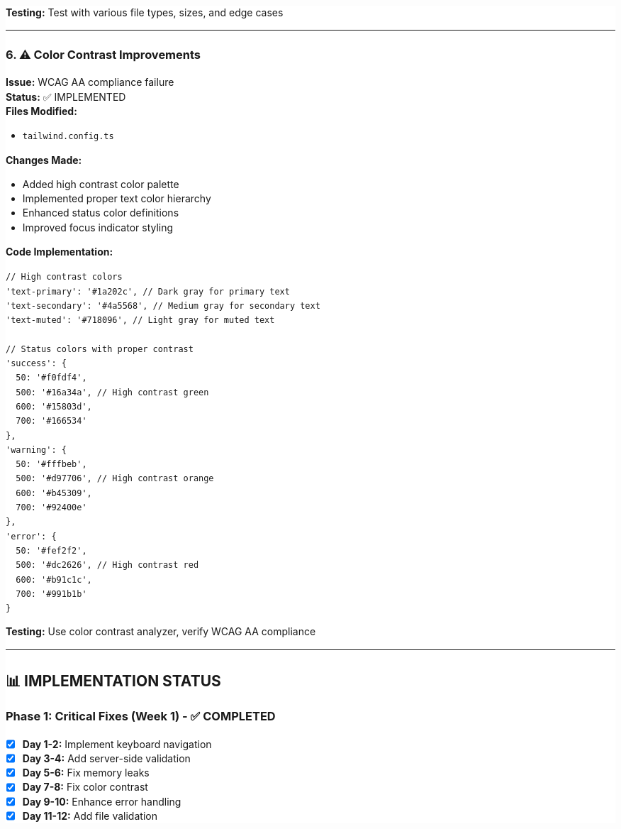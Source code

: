 **Testing:** Test with various file types, sizes, and edge cases

---

### 6. ⚠️ Color Contrast Improvements

**Issue:** WCAG AA compliance failure  
**Status:** ✅ IMPLEMENTED  
**Files Modified:**
- `tailwind.config.ts`

**Changes Made:**
- Added high contrast color palette
- Implemented proper text color hierarchy
- Enhanced status color definitions
- Improved focus indicator styling

**Code Implementation:**
```tsx
// High contrast colors
'text-primary': '#1a202c', // Dark gray for primary text
'text-secondary': '#4a5568', // Medium gray for secondary text
'text-muted': '#718096', // Light gray for muted text

// Status colors with proper contrast
'success': {
  50: '#f0fdf4',
  500: '#16a34a', // High contrast green
  600: '#15803d',
  700: '#166534'
},
'warning': {
  50: '#fffbeb',
  500: '#d97706', // High contrast orange
  600: '#b45309',
  700: '#92400e'
},
'error': {
  50: '#fef2f2',
  500: '#dc2626', // High contrast red
  600: '#b91c1c',
  700: '#991b1b'
}
```

**Testing:** Use color contrast analyzer, verify WCAG AA compliance

---

## 📊 IMPLEMENTATION STATUS

### Phase 1: Critical Fixes (Week 1) - ✅ COMPLETED
- [x] **Day 1-2:** Implement keyboard navigation
- [x] **Day 3-4:** Add server-side validation
- [x] **Day 5-6:** Fix memory leaks
- [x] **Day 7-8:** Fix color contrast
- [x] **Day 9-10:** Enhance error handling
- [x] **Day 11-12:** Add file validation
